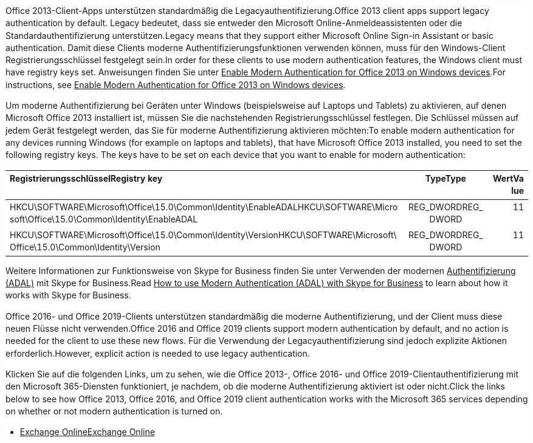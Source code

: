 <span data-ttu-id="53a5b-116">Office 2013-Client-Apps unterstützen standardmäßig die Legacyauthentifizierung.</span><span class="sxs-lookup"><span data-stu-id="53a5b-116">Office 2013 client apps support legacy authentication by default.</span></span> <span data-ttu-id="53a5b-117">Legacy bedeutet, dass sie entweder den Microsoft Online-Anmeldeassistenten oder die Standardauthentifizierung unterstützen.</span><span class="sxs-lookup"><span data-stu-id="53a5b-117">Legacy means that they support either Microsoft Online Sign-in Assistant or basic authentication.</span></span> <span data-ttu-id="53a5b-118">Damit diese Clients moderne Authentifizierungsfunktionen verwenden können, muss für den Windows-Client Registrierungsschlüssel festgelegt sein.</span><span class="sxs-lookup"><span data-stu-id="53a5b-118">In order for these clients to use modern authentication features, the Windows client must have registry keys set.</span></span> <span data-ttu-id="53a5b-119">Anweisungen finden Sie unter [Enable Modern Authentication for Office 2013 on Windows devices](https://support.office.com/article/7dc1c01a-090f-4971-9677-f1b192d6c910).</span><span class="sxs-lookup"><span data-stu-id="53a5b-119">For instructions, see [Enable Modern Authentication for Office 2013 on Windows devices](https://support.office.com/article/7dc1c01a-090f-4971-9677-f1b192d6c910).</span></span>

<span data-ttu-id="53a5b-p104">Um moderne Authentifizierung bei Geräten unter Windows (beispielsweise auf Laptops und Tablets) zu aktivieren, auf denen Microsoft Office 2013 installiert ist, müssen Sie die nachstehenden Registrierungsschlüssel festlegen. Die Schlüssel müssen auf jedem Gerät festgelegt werden, das Sie für moderne Authentifizierung aktivieren möchten:</span><span class="sxs-lookup"><span data-stu-id="53a5b-p104">To enable modern authentication for any devices running Windows (for example on laptops and tablets), that have Microsoft Office 2013 installed, you need to set the following registry keys. The keys have to be set on each device that you want to enable for modern authentication:</span></span>
  
|<span data-ttu-id="53a5b-122">**Registrierungsschlüssel**</span><span class="sxs-lookup"><span data-stu-id="53a5b-122">**Registry key**</span></span>|<span data-ttu-id="53a5b-123">**Type**</span><span class="sxs-lookup"><span data-stu-id="53a5b-123">**Type**</span></span>|<span data-ttu-id="53a5b-124">**Wert**</span><span class="sxs-lookup"><span data-stu-id="53a5b-124">**Value**</span></span> |
|:-------|:------:|--------:|
|<span data-ttu-id="53a5b-125">HKCU\SOFTWARE\Microsoft\Office\15.0\Common\Identity\EnableADAL</span><span class="sxs-lookup"><span data-stu-id="53a5b-125">HKCU\SOFTWARE\Microsoft\Office\15.0\Common\Identity\EnableADAL</span></span>  |<span data-ttu-id="53a5b-126">REG_DWORD</span><span class="sxs-lookup"><span data-stu-id="53a5b-126">REG_DWORD</span></span>  |<span data-ttu-id="53a5b-127">1</span><span class="sxs-lookup"><span data-stu-id="53a5b-127">1</span></span>  |
|<span data-ttu-id="53a5b-128">HKCU\SOFTWARE\Microsoft\Office\15.0\Common\Identity\Version</span><span class="sxs-lookup"><span data-stu-id="53a5b-128">HKCU\SOFTWARE\Microsoft\Office\15.0\Common\Identity\Version</span></span> |<span data-ttu-id="53a5b-129">REG_DWORD</span><span class="sxs-lookup"><span data-stu-id="53a5b-129">REG_DWORD</span></span> |<span data-ttu-id="53a5b-130">1</span><span class="sxs-lookup"><span data-stu-id="53a5b-130">1</span></span> |
  
<span data-ttu-id="53a5b-131">Weitere Informationen zur Funktionsweise von Skype for Business finden Sie unter Verwenden der modernen [Authentifizierung (ADAL)](./hybrid-modern-auth-overview.md) mit Skype for Business.</span><span class="sxs-lookup"><span data-stu-id="53a5b-131">Read [How to use Modern Authentication (ADAL) with Skype for Business](./hybrid-modern-auth-overview.md) to learn about how it works with Skype for Business.</span></span> 
  
<span data-ttu-id="53a5b-132">Office 2016- und Office 2019-Clients unterstützen standardmäßig die moderne Authentifizierung, und der Client muss diese neuen Flüsse nicht verwenden.</span><span class="sxs-lookup"><span data-stu-id="53a5b-132">Office 2016 and Office 2019 clients support modern authentication by default, and no action is needed for the client to use these new flows.</span></span> <span data-ttu-id="53a5b-133">Für die Verwendung der Legacyauthentifizierung sind jedoch explizite Aktionen erforderlich.</span><span class="sxs-lookup"><span data-stu-id="53a5b-133">However, explicit action is needed to use legacy authentication.</span></span>
  
<span data-ttu-id="53a5b-134">Klicken Sie auf die folgenden Links, um zu sehen, wie die Office 2013-, Office 2016- und Office 2019-Clientauthentifizierung mit den Microsoft 365-Diensten funktioniert, je nachdem, ob die moderne Authentifizierung aktiviert ist oder nicht.</span><span class="sxs-lookup"><span data-stu-id="53a5b-134">Click the links below to see how Office 2013, Office 2016, and Office 2019 client authentication works with the Microsoft 365 services depending on whether or not modern authentication is turned on.</span></span>
  
- [<span data-ttu-id="53a5b-135">Exchange Online</span><span class="sxs-lookup"><span data-stu-id="53a5b-135">Exchange Online</span></span>](modern-auth-for-office-2013-and-2016.md#BK_EchangeOnline)
    